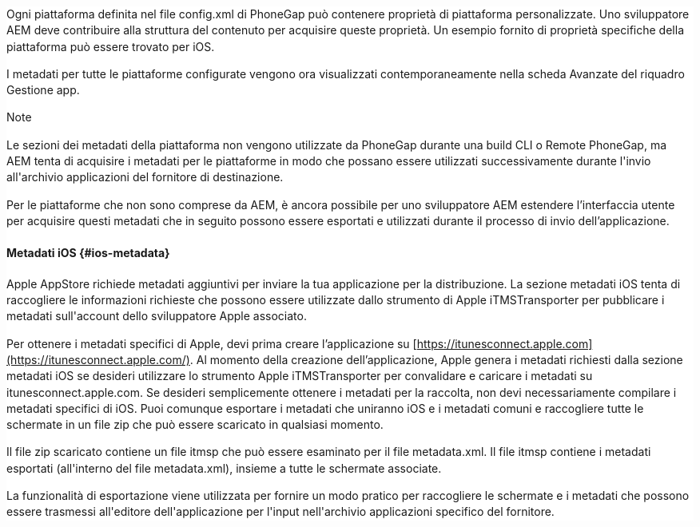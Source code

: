 Ogni piattaforma definita nel file config.xml di PhoneGap può contenere proprietà di piattaforma personalizzate. Uno sviluppatore AEM deve contribuire alla struttura del contenuto per acquisire queste proprietà. Un esempio fornito di proprietà specifiche della piattaforma può essere trovato per iOS.

I metadati per tutte le piattaforme configurate vengono ora visualizzati contemporaneamente nella scheda Avanzate del riquadro Gestione app.

>[!NOTE]
>
>Le sezioni dei metadati della piattaforma non vengono utilizzate da PhoneGap durante una build CLI o Remote PhoneGap, ma AEM tenta di acquisire i metadati per le piattaforme in modo che possano essere utilizzati successivamente durante l&#39;invio all&#39;archivio applicazioni del fornitore di destinazione.

Per le piattaforme che non sono comprese da AEM, è ancora possibile per uno sviluppatore AEM estendere l’interfaccia utente per acquisire questi metadati che in seguito possono essere esportati e utilizzati durante il processo di invio dell’applicazione.

#### Metadati iOS {#ios-metadata}

Apple AppStore richiede metadati aggiuntivi per inviare la tua applicazione per la distribuzione. La sezione metadati iOS tenta di raccogliere le informazioni richieste che possono essere utilizzate dallo strumento di Apple iTMSTransporter per pubblicare i metadati sull&#39;account dello sviluppatore Apple associato.

Per ottenere i metadati specifici di Apple, devi prima creare l’applicazione su [https://itunesconnect.apple.com](https://itunesconnect.apple.com/). Al momento della creazione dell’applicazione, Apple genera i metadati richiesti dalla sezione metadati iOS se desideri utilizzare lo strumento Apple iTMSTransporter per convalidare e caricare i metadati su itunesconnect.apple.com. Se desideri semplicemente ottenere i metadati per la raccolta, non devi necessariamente compilare i metadati specifici di iOS. Puoi comunque esportare i metadati che uniranno iOS e i metadati comuni e raccogliere tutte le schermate in un file zip che può essere scaricato in qualsiasi momento.

Il file zip scaricato contiene un file itmsp che può essere esaminato per il file metadata.xml. Il file itmsp contiene i metadati esportati (all&#39;interno del file metadata.xml), insieme a tutte le schermate associate.

La funzionalità di esportazione viene utilizzata per fornire un modo pratico per raccogliere le schermate e i metadati che possono essere trasmessi all&#39;editore dell&#39;applicazione per l&#39;input nell&#39;archivio applicazioni specifico del fornitore.
